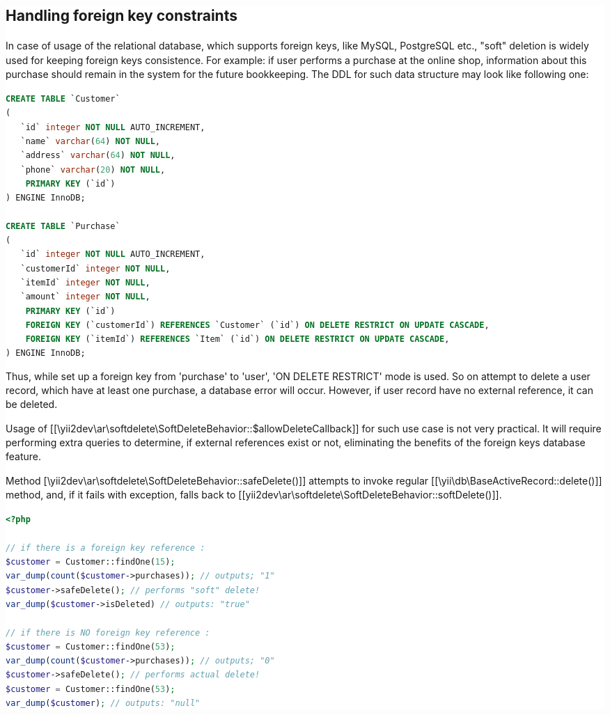 
## Handling foreign key constraints <span id="handling-foreign-key-constraints"></span>

In case of usage of the relational database, which supports foreign keys, like MySQL, PostgreSQL etc., "soft" deletion
is widely used for keeping foreign keys consistence. For example: if user performs a purchase at the online shop, information
about this purchase should remain in the system for the future bookkeeping. The DDL for such data structure may look like
following one:

```sql
CREATE TABLE `Customer`
(
   `id` integer NOT NULL AUTO_INCREMENT,
   `name` varchar(64) NOT NULL,
   `address` varchar(64) NOT NULL,
   `phone` varchar(20) NOT NULL,
    PRIMARY KEY (`id`)
) ENGINE InnoDB;

CREATE TABLE `Purchase`
(
   `id` integer NOT NULL AUTO_INCREMENT,
   `customerId` integer NOT NULL,
   `itemId` integer NOT NULL,
   `amount` integer NOT NULL,
    PRIMARY KEY (`id`)
    FOREIGN KEY (`customerId`) REFERENCES `Customer` (`id`) ON DELETE RESTRICT ON UPDATE CASCADE,
    FOREIGN KEY (`itemId`) REFERENCES `Item` (`id`) ON DELETE RESTRICT ON UPDATE CASCADE,
) ENGINE InnoDB;
```

Thus, while set up a foreign key from 'purchase' to 'user', 'ON DELETE RESTRICT' mode is used. So on attempt to delete
a user record, which have at least one purchase, a database error will occur. However, if user record have no external
reference, it can be deleted.

Usage of [[\yii2dev\ar\softdelete\SoftDeleteBehavior::$allowDeleteCallback]] for such use case is not very practical.
It will require performing extra queries to determine, if external references exist or not, eliminating the benefits of
the foreign keys database feature.

Method [\yii2dev\ar\softdelete\SoftDeleteBehavior::safeDelete()]] attempts to invoke regular [[\yii\db\BaseActiveRecord::delete()]]
method, and, if it fails with exception, falls back to [[yii2dev\ar\softdelete\SoftDeleteBehavior::softDelete()]].

```php
<?php

// if there is a foreign key reference :
$customer = Customer::findOne(15);
var_dump(count($customer->purchases)); // outputs; "1"
$customer->safeDelete(); // performs "soft" delete!
var_dump($customer->isDeleted) // outputs: "true"

// if there is NO foreign key reference :
$customer = Customer::findOne(53);
var_dump(count($customer->purchases)); // outputs; "0"
$customer->safeDelete(); // performs actual delete!
$customer = Customer::findOne(53);
var_dump($customer); // outputs: "null"
```